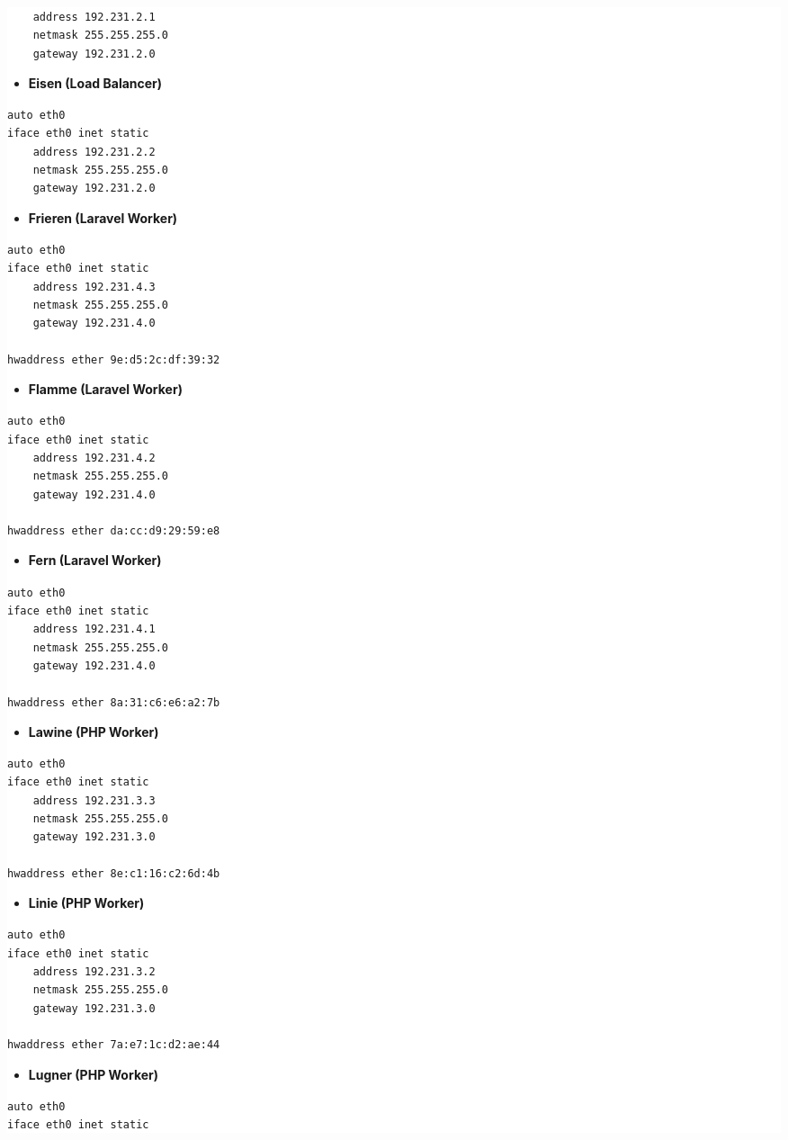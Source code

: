 ```
	address 192.231.2.1
	netmask 255.255.255.0
	gateway 192.231.2.0
```
- **Eisen (Load Balancer)**
```
auto eth0
iface eth0 inet static
	address 192.231.2.2
	netmask 255.255.255.0
	gateway 192.231.2.0
```
- **Frieren (Laravel Worker)**
```
auto eth0
iface eth0 inet static
	address 192.231.4.3
	netmask 255.255.255.0
	gateway 192.231.4.0

hwaddress ether 9e:d5:2c:df:39:32
```
- **Flamme (Laravel Worker)**
```
auto eth0
iface eth0 inet static
	address 192.231.4.2
	netmask 255.255.255.0
	gateway 192.231.4.0

hwaddress ether da:cc:d9:29:59:e8
```
- **Fern (Laravel Worker)**
```
auto eth0
iface eth0 inet static
	address 192.231.4.1
	netmask 255.255.255.0
	gateway 192.231.4.0

hwaddress ether 8a:31:c6:e6:a2:7b
```
- **Lawine (PHP Worker)**
```
auto eth0
iface eth0 inet static
	address 192.231.3.3
	netmask 255.255.255.0
	gateway 192.231.3.0

hwaddress ether 8e:c1:16:c2:6d:4b
```
- **Linie (PHP Worker)**
```
auto eth0
iface eth0 inet static
	address 192.231.3.2
	netmask 255.255.255.0
	gateway 192.231.3.0

hwaddress ether 7a:e7:1c:d2:ae:44
```
- **Lugner (PHP Worker)**
```
auto eth0
iface eth0 inet static
```